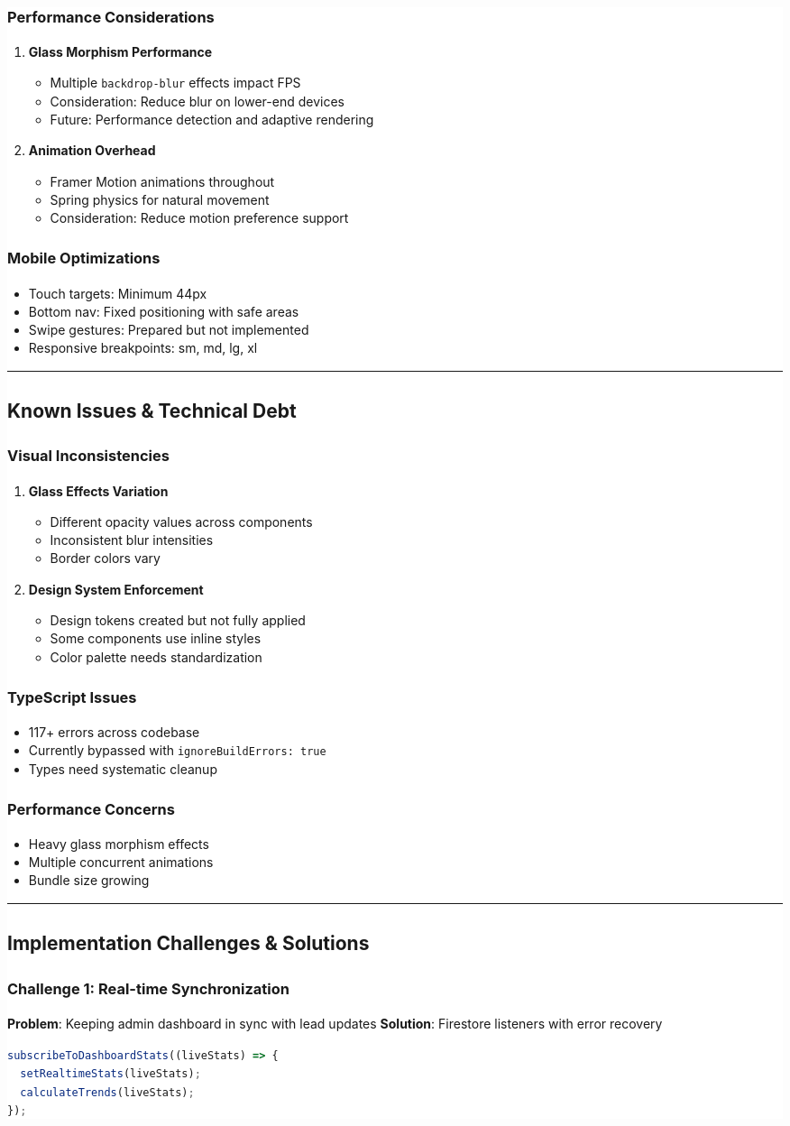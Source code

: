 ### Performance Considerations
1. **Glass Morphism Performance**
   - Multiple `backdrop-blur` effects impact FPS
   - Consideration: Reduce blur on lower-end devices
   - Future: Performance detection and adaptive rendering

2. **Animation Overhead**
   - Framer Motion animations throughout
   - Spring physics for natural movement
   - Consideration: Reduce motion preference support

### Mobile Optimizations
- Touch targets: Minimum 44px
- Bottom nav: Fixed positioning with safe areas
- Swipe gestures: Prepared but not implemented
- Responsive breakpoints: sm, md, lg, xl

---

## Known Issues & Technical Debt

### Visual Inconsistencies
1. **Glass Effects Variation**
   - Different opacity values across components
   - Inconsistent blur intensities
   - Border colors vary

2. **Design System Enforcement**
   - Design tokens created but not fully applied
   - Some components use inline styles
   - Color palette needs standardization

### TypeScript Issues
- 117+ errors across codebase
- Currently bypassed with `ignoreBuildErrors: true`
- Types need systematic cleanup

### Performance Concerns
- Heavy glass morphism effects
- Multiple concurrent animations
- Bundle size growing

---

## Implementation Challenges & Solutions

### Challenge 1: Real-time Synchronization
**Problem**: Keeping admin dashboard in sync with lead updates
**Solution**: Firestore listeners with error recovery
```typescript
subscribeToDashboardStats((liveStats) => {
  setRealtimeStats(liveStats);
  calculateTrends(liveStats);
});
```
